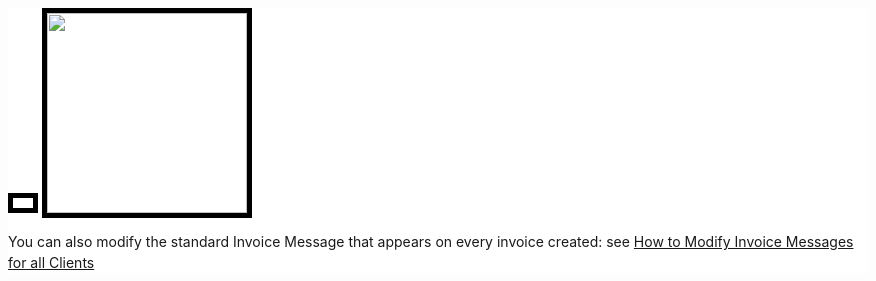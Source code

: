   <img src="https://immidb.net/imgs/space_indent.png" 
    width="20" height="10" style="border:5px solid black"/>
  <img src="https://immidb.net/imgs/client_invoice_comment.png" 
    width="200" height="200" style="border:5px solid black"/>

You can also modify the standard Invoice Message that appears on every invoice created: see [How to Modify Invoice Messages for all Clients](https://immidb.net/how_to_admin.html#user-content-invoice-message)
